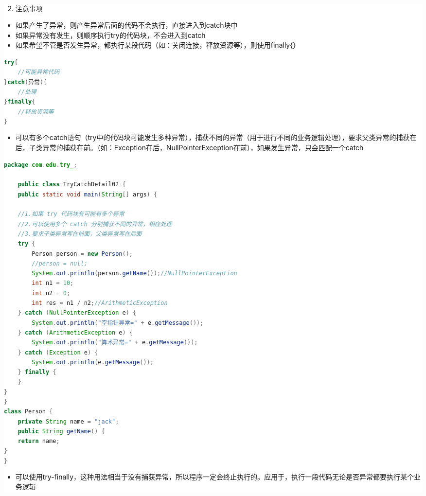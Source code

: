 2. 注意事项

+ 如果产生了异常，则产生异常后面的代码不会执行，直接进入到catch块中
+ 如果异常没有发生，则顺序执行try的代码块，不会进入到catch
+ 如果希望不管是否发生异常，都执行某段代码（如：关闭连接，释放资源等），则使用finally{}

```java
try{
 	//可能异常代码   
}catch(异常){
    //处理
}finally{
    //释放资源等
}
```

+ 可以有多个catch语句（try中的代码块可能发生多种异常），捕获不同的异常（用于进行不同的业务逻辑处理），要求父类异常的捕获在后，子类异常的捕获在前。（如：Exception在后，NullPointerException在前），如果发生异常，只会匹配一个catch

```java
package com.edu.try_;

	public class TryCatchDetail02 {
	public static void main(String[] args) {

	//1.如果 try 代码块有可能有多个异常
	//2.可以使用多个 catch 分别捕获不同的异常，相应处理
	//3.要求子类异常写在前面，父类异常写在后面
	try {
		Person person = new Person();
		//person = null;
		System.out.println(person.getName());//NullPointerException
		int n1 = 10;
		int n2 = 0;
		int res = n1 / n2;//ArithmeticException
	} catch (NullPointerException e) {
		System.out.println("空指针异常=" + e.getMessage());
	} catch (ArithmeticException e) {
		System.out.println("算术异常=" + e.getMessage());
	} catch (Exception e) {
		System.out.println(e.getMessage());
	} finally {
	}
}
}
class Person {
	private String name = "jack";
	public String getName() {
	return name;
}
}
```

+ 可以使用try-finally，这种用法相当于没有捕获异常，所以程序一定会终止执行的。应用于，执行一段代码无论是否异常都要执行某个业务逻辑
